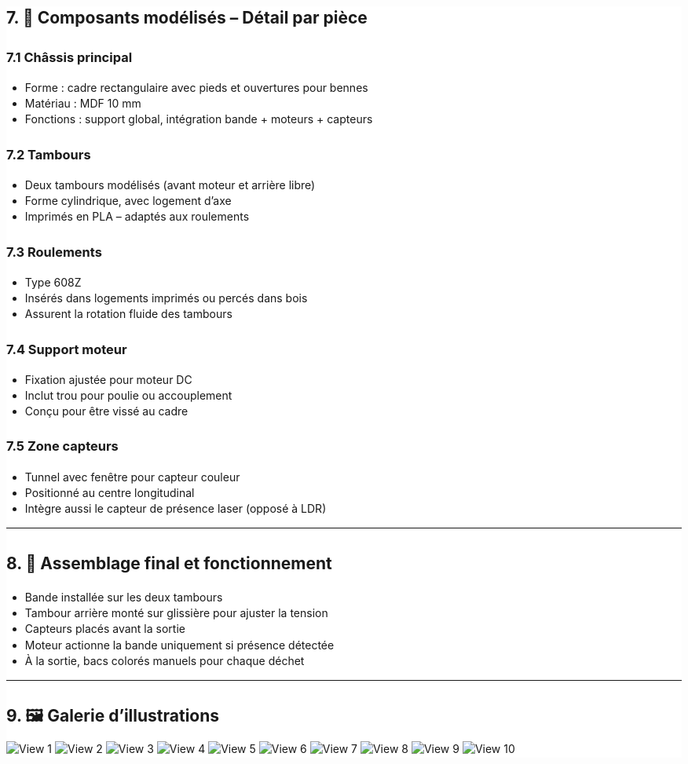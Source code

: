 
## 7. 🧩 Composants modélisés – Détail par pièce <a name="composants"></a>

### 7.1 Châssis principal
- Forme : cadre rectangulaire avec pieds et ouvertures pour bennes
- Matériau : MDF 10 mm
- Fonctions : support global, intégration bande + moteurs + capteurs

### 7.2 Tambours
- Deux tambours modélisés (avant moteur et arrière libre)
- Forme cylindrique, avec logement d’axe
- Imprimés en PLA – adaptés aux roulements

### 7.3 Roulements
- Type 608Z
- Insérés dans logements imprimés ou percés dans bois
- Assurent la rotation fluide des tambours

### 7.4 Support moteur
- Fixation ajustée pour moteur DC
- Inclut trou pour poulie ou accouplement
- Conçu pour être vissé au cadre

### 7.5 Zone capteurs
- Tunnel avec fenêtre pour capteur couleur
- Positionné au centre longitudinal
- Intègre aussi le capteur de présence laser (opposé à LDR)

---

## 8. 🧱 Assemblage final et fonctionnement <a name="assemblage"></a>

- Bande installée sur les deux tambours
- Tambour arrière monté sur glissière pour ajuster la tension
- Capteurs placés avant la sortie
- Moteur actionne la bande uniquement si présence détectée
- À la sortie, bacs colorés manuels pour chaque déchet

---

## 9. 🖼️ Galerie d’illustrations <a name="galerie"></a>

<section id="gallery">
    <div class="gallery">
      <img src="Documentation/test-final/docu_meca_final_test/assets/imgs/1.png" alt="View 1">
      <img src="Documentation/test-final/docu_meca_final_test/assets/imgs/2.png" alt="View 2">
      <img src="Documentation/test-final/docu_meca_final_test/assets/imgs/3.png" alt="View 3">
      <img src="Documentation/test-final/docu_meca_final_test/assets/imgs/4.png" alt="View 4">
      <img src="Documentation/test-final/docu_meca_final_test/assets/imgs/5.png" alt="View 5">
      <img src="Documentation/test-final/docu_meca_final_test/assets/imgs/6.png" alt="View 6">
      <img src="Documentation/test-final/docu_meca_final_test/assets/imgs/7.png" alt="View 7">
      <img src="Documentation/test-final/docu_meca_final_test/assets/imgs/8.png" alt="View 8">
      <img src="Documentation/test-final/docu_meca_final_test/assets/imgs/9.png" alt="View 9">
      <img src="Documentation/test-final/docu_meca_final_test/assets/imgs/10.png" alt="View 10">